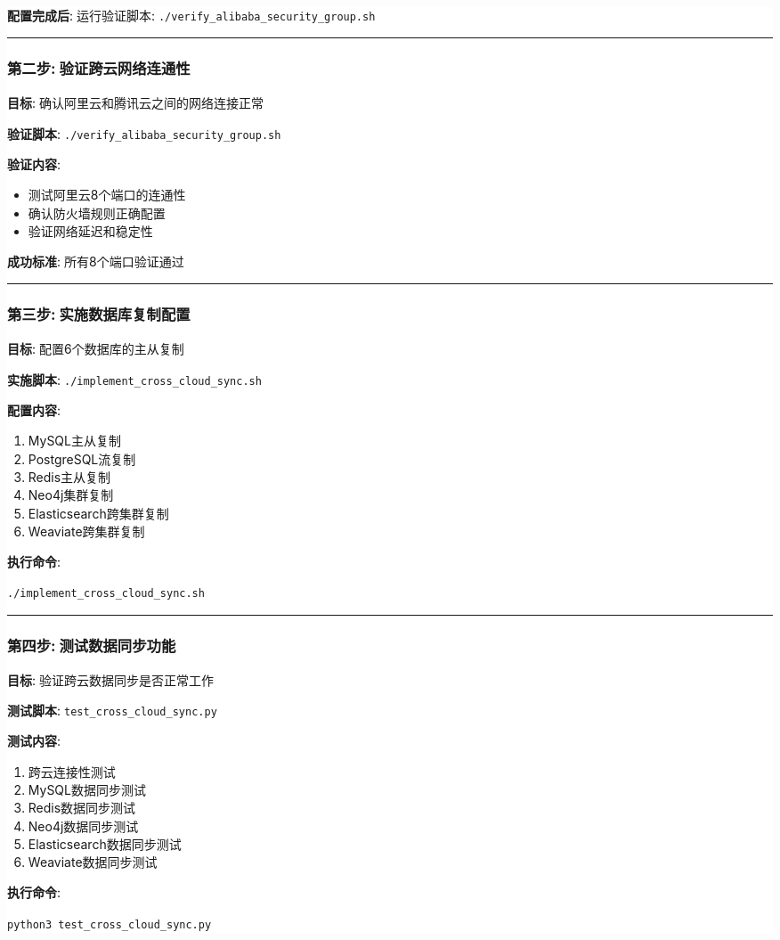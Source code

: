**配置完成后**:
运行验证脚本: `./verify_alibaba_security_group.sh`

---

### 第二步: 验证跨云网络连通性

**目标**: 确认阿里云和腾讯云之间的网络连接正常

**验证脚本**: `./verify_alibaba_security_group.sh`

**验证内容**:
- 测试阿里云8个端口的连通性
- 确认防火墙规则正确配置
- 验证网络延迟和稳定性

**成功标准**: 所有8个端口验证通过

---

### 第三步: 实施数据库复制配置

**目标**: 配置6个数据库的主从复制

**实施脚本**: `./implement_cross_cloud_sync.sh`

**配置内容**:
1. MySQL主从复制
2. PostgreSQL流复制
3. Redis主从复制
4. Neo4j集群复制
5. Elasticsearch跨集群复制
6. Weaviate跨集群复制

**执行命令**:
```bash
./implement_cross_cloud_sync.sh
```

---

### 第四步: 测试数据同步功能

**目标**: 验证跨云数据同步是否正常工作

**测试脚本**: `test_cross_cloud_sync.py`

**测试内容**:
1. 跨云连接性测试
2. MySQL数据同步测试
3. Redis数据同步测试
4. Neo4j数据同步测试
5. Elasticsearch数据同步测试
6. Weaviate数据同步测试

**执行命令**:
```bash
python3 test_cross_cloud_sync.py
```
